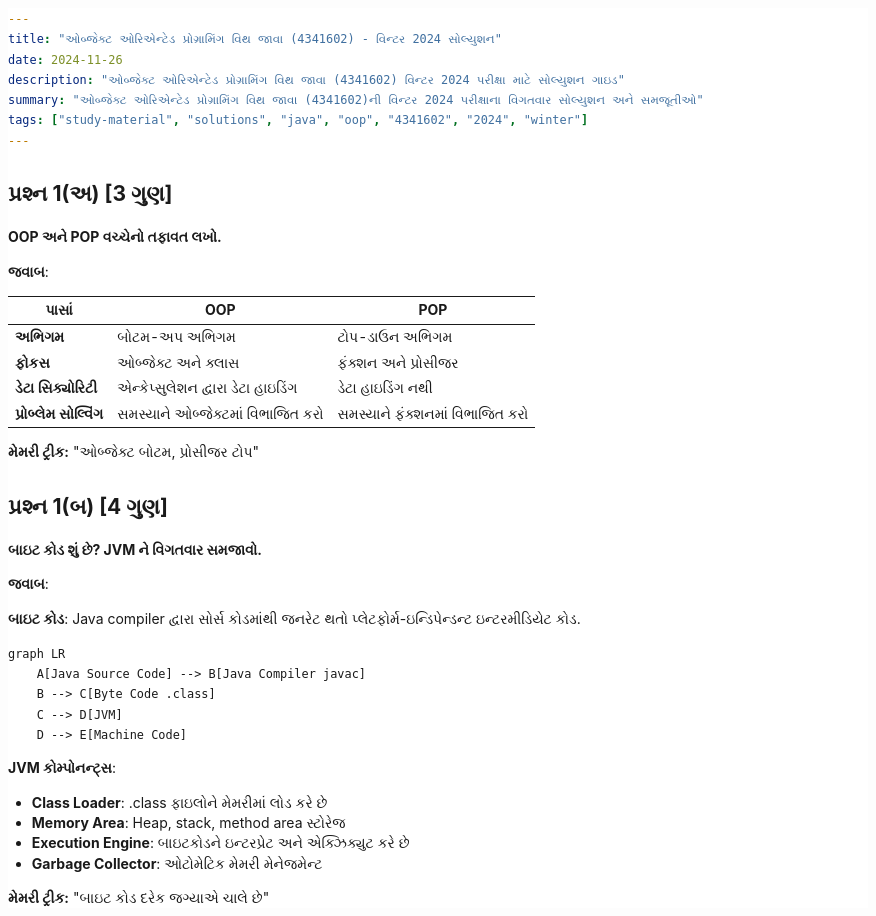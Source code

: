 ```yaml
---
title: "ઓબ્જેક્ટ ઓરિએન્ટેડ પ્રોગ્રામિંગ વિથ જાવા (4341602) - વિન્ટર 2024 સોલ્યુશન"
date: 2024-11-26
description: "ઓબ્જેક્ટ ઓરિએન્ટેડ પ્રોગ્રામિંગ વિથ જાવા (4341602) વિન્ટર 2024 પરીક્ષા માટે સોલ્યુશન ગાઇડ"
summary: "ઓબ્જેક્ટ ઓરિએન્ટેડ પ્રોગ્રામિંગ વિથ જાવા (4341602)ની વિન્ટર 2024 પરીક્ષાના વિગતવાર સોલ્યુશન અને સમજૂતીઓ"
tags: ["study-material", "solutions", "java", "oop", "4341602", "2024", "winter"]
---
```


## પ્રશ્ન 1(અ) [3 ગુણ]

**OOP અને POP વચ્ચેનો તફાવત લખો.**

**જવાબ**:

| **પાસાં** | **OOP** | **POP** |
|-----------|---------|---------|
| **અભિગમ** | બોટમ-અપ અભિગમ | ટોપ-ડાઉન અભિગમ |
| **ફોકસ** | ઓબ્જેક્ટ અને ક્લાસ | ફંક્શન અને પ્રોસીજર |
| **ડેટા સિક્યોરિટી** | એન્કેપ્સુલેશન દ્વારા ડેટા હાઇડિંગ | ડેટા હાઇડિંગ નથી |
| **પ્રોબ્લેમ સોલ્વિંગ** | સમસ્યાને ઓબ્જેક્ટમાં વિભાજિત કરો | સમસ્યાને ફંક્શનમાં વિભાજિત કરો |

**મેમરી ટ્રીક:** "ઓબ્જેક્ટ બોટમ, પ્રોસીજર ટોપ"

## પ્રશ્ન 1(બ) [4 ગુણ]

**બાઇટ કોડ શું છે? JVM ને વિગતવાર સમજાવો.**

**જવાબ**:

**બાઇટ કોડ**: Java compiler દ્વારા સોર્સ કોડમાંથી જનરેટ થતો પ્લેટફોર્મ-ઇન્ડિપેન્ડન્ટ ઇન્ટરમીડિયેટ કોડ.

```mermaid
graph LR
    A[Java Source Code] --> B[Java Compiler javac]
    B --> C[Byte Code .class]
    C --> D[JVM]
    D --> E[Machine Code]
```

**JVM કોમ્પોનન્ટ્સ**:

- **Class Loader**: .class ફાઇલોને મેમરીમાં લોડ કરે છે
- **Memory Area**: Heap, stack, method area સ્ટોરેજ
- **Execution Engine**: બાઇટકોડને ઇન્ટરપ્રેટ અને એક્ઝિક્યુટ કરે છે
- **Garbage Collector**: ઓટોમેટિક મેમરી મેનેજમેન્ટ

**મેમરી ટ્રીક:** "બાઇટ કોડ દરેક જગ્યાએ ચાલે છે"
